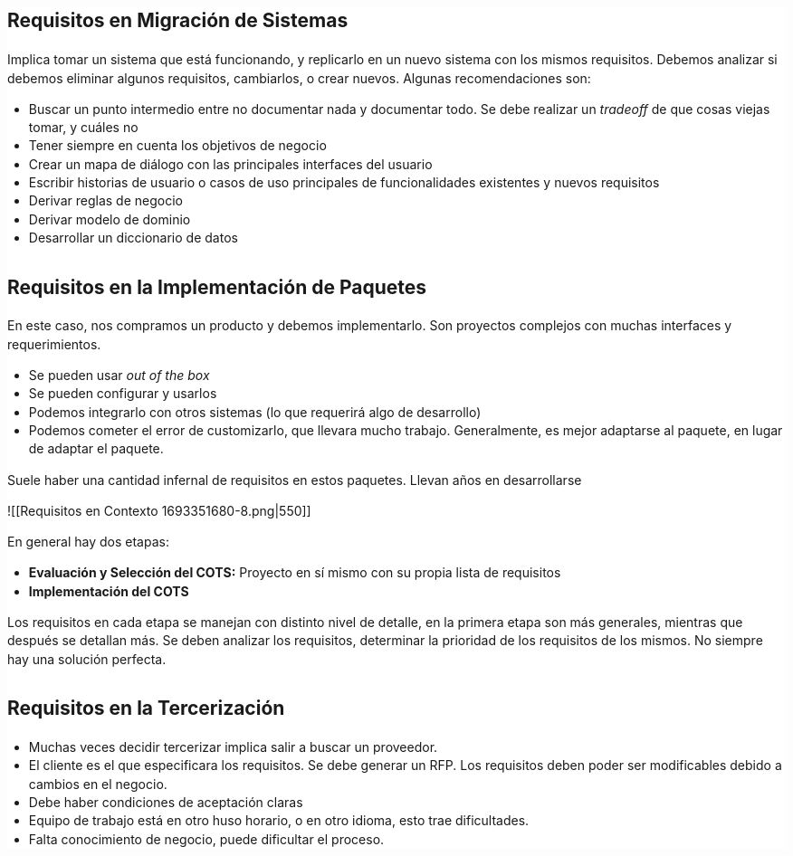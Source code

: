 ## Requisitos en Migración de Sistemas

Implica tomar un sistema que está funcionando, y replicarlo en un nuevo sistema con los mismos requisitos. Debemos analizar si debemos eliminar algunos requisitos, cambiarlos, o crear nuevos. Algunas recomendaciones son:

- Buscar un punto intermedio entre no documentar nada y documentar todo. Se debe realizar un *tradeoff* de que cosas viejas tomar, y cuáles no
- Tener siempre en cuenta los objetivos de negocio
- Crear un mapa de diálogo con las principales interfaces del usuario
- Escribir historias de usuario o casos de uso principales de funcionalidades existentes y nuevos requisitos
- Derivar reglas de negocio
- Derivar modelo de dominio
- Desarrollar un diccionario de datos

## Requisitos en la Implementación de Paquetes

En este caso, nos compramos un producto y debemos implementarlo. Son proyectos complejos con muchas interfaces y requerimientos.

- Se pueden usar *out of the box*
- Se pueden configurar y usarlos
- Podemos integrarlo con otros sistemas (lo que requerirá algo de desarrollo)
- Podemos cometer el error de customizarlo, que llevara mucho trabajo. Generalmente, es mejor adaptarse al paquete, en lugar de adaptar el paquete.

Suele haber una cantidad infernal de requisitos en estos paquetes. Llevan años en desarrollarse

![[Requisitos en Contexto 1693351680-8.png|550]]

En general hay dos etapas:

- **Evaluación y Selección del COTS:** Proyecto en sí mismo con su propia lista de requisitos
- **Implementación del COTS**

Los requisitos en cada etapa se manejan con distinto nivel de detalle, en la primera etapa son más generales, mientras que después se detallan más. Se deben analizar los requisitos, determinar la prioridad de los requisitos de los mismos. No siempre hay una solución perfecta.

## Requisitos en la Tercerización

- Muchas veces decidir tercerizar implica salir a buscar un proveedor.
- El cliente es el que especificara los requisitos. Se debe generar un RFP. Los requisitos deben poder ser modificables debido a cambios en el negocio.
- Debe haber condiciones de aceptación claras
- Equipo de trabajo está en otro huso horario, o en otro idioma, esto trae dificultades.
- Falta conocimiento de negocio, puede dificultar el proceso.
